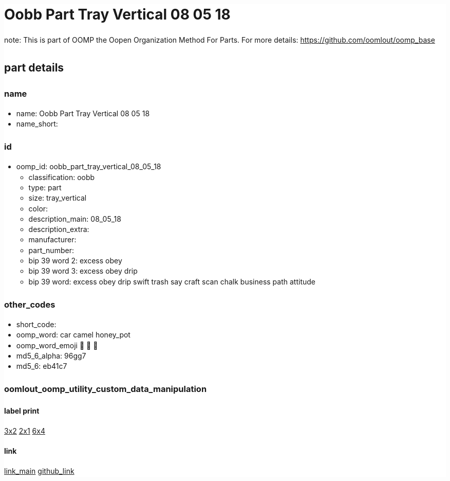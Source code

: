 # Oobb Part Tray Vertical 08 05 18  

note: This is part of OOMP the Oopen Organization Method For Parts. For more details: https://github.com/oomlout/oomp_base

##  part details





### name
* name: Oobb Part Tray Vertical 08 05 18
* name_short: 
### id
* oomp_id: oobb_part_tray_vertical_08_05_18
  * classification: oobb
  * type: part
  * size: tray_vertical
  * color: 
  * description_main: 08_05_18
  * description_extra: 
  * manufacturer: 
  * part_number: 
  * bip 39 word 2: excess obey
  * bip 39 word 3: excess obey drip
  * bip 39 word: excess obey drip swift trash say craft scan chalk business path attitude

### other_codes
* short_code: 
* oomp_word: car camel honey_pot
* oomp_word_emoji :car: :camel: :honey_pot:
* md5_6_alpha: 96gg7
* md5_6: eb41c7






### oomlout_oomp_utility_custom_data_manipulation
#### label print
[3x2](http://192.168.1.245:1112/?label=oomp%2096gg7)
[2x1](http://192.168.1.242:1112/?label=oomp%2096gg7)
[6x4](http://192.168.1.55:1112/?label=oomp%2096gg7)    

#### link

[link_main](https://github.com/oomlout/oomlout_oomp_current_version_messy/tree/main/parts/oobb_part_tray_vertical_08_05_18) [github_link](https://github.com/oomlout/oomlout_oomp_part_src/tree/main/parts/oobb_part_tray_vertical_08_05_18)                             
